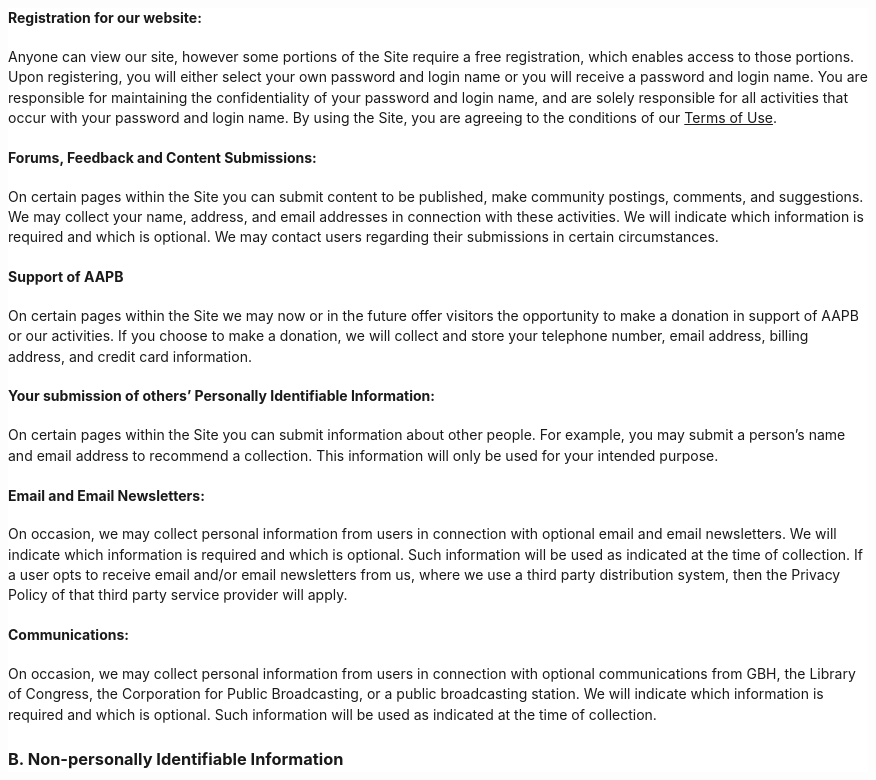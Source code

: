 #### Registration for our website:

Anyone can view our site, however some portions of the Site require a free
registration, which enables access to those portions. Upon registering, you
will either select your own password and login name or you will receive a
password and login name. You are responsible for maintaining the
confidentiality of your password and login name, and are solely responsible for
all activities that occur with your password and login name. By using the Site,
you are agreeing to the conditions of our [Terms of Use](/legal/tou).


#### Forums, Feedback and Content Submissions:

On certain pages within the Site you can submit content to be published, make
community postings, comments, and suggestions. We may collect your name,
address, and email addresses in connection with these activities. We will
indicate which information is required and which is optional. We may contact
users regarding their submissions in certain circumstances.


#### Support of AAPB

On certain pages within the Site we may now or in the future offer visitors the
opportunity to make a donation in support of AAPB or our activities. If you
choose to make a donation, we will collect and store your telephone number,
email address, billing address, and credit card information.


#### Your submission of others’ Personally Identifiable Information:

On certain pages within the Site you can submit information about other people.
For example, you may submit a person’s name and email address to recommend a
collection. This information will only be used for your intended purpose.


#### Email and Email Newsletters:

On occasion, we may collect personal information from users in connection with
optional email and email newsletters. We will indicate which information is
required and which is optional. Such information will be used as indicated at
the time of collection. If a user opts to receive email and/or email
newsletters from us, where we use a third party distribution system, then the
Privacy Policy of that third party service provider will apply.


#### Communications:

On occasion, we may collect personal information from users in connection with
optional communications from GBH, the Library of Congress, the Corporation for
Public Broadcasting, or a public broadcasting station. We will indicate which
information is required and which is optional. Such information will be used as
indicated at the time of collection.


### B. Non-personally Identifiable Information

